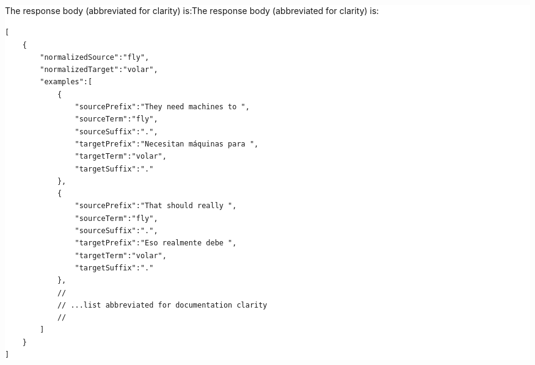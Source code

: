 
<span data-ttu-id="b843f-180">The response body (abbreviated for clarity) is:</span><span class="sxs-lookup"><span data-stu-id="b843f-180">The response body (abbreviated for clarity) is:</span></span>

```
[
    {
        "normalizedSource":"fly",
        "normalizedTarget":"volar",
        "examples":[
            {
                "sourcePrefix":"They need machines to ",
                "sourceTerm":"fly",
                "sourceSuffix":".",
                "targetPrefix":"Necesitan máquinas para ",
                "targetTerm":"volar",
                "targetSuffix":"."
            },      
            {
                "sourcePrefix":"That should really ",
                "sourceTerm":"fly",
                "sourceSuffix":".",
                "targetPrefix":"Eso realmente debe ",
                "targetTerm":"volar",
                "targetSuffix":"."
            },
            //
            // ...list abbreviated for documentation clarity
            //
        ]
    }
]
```
